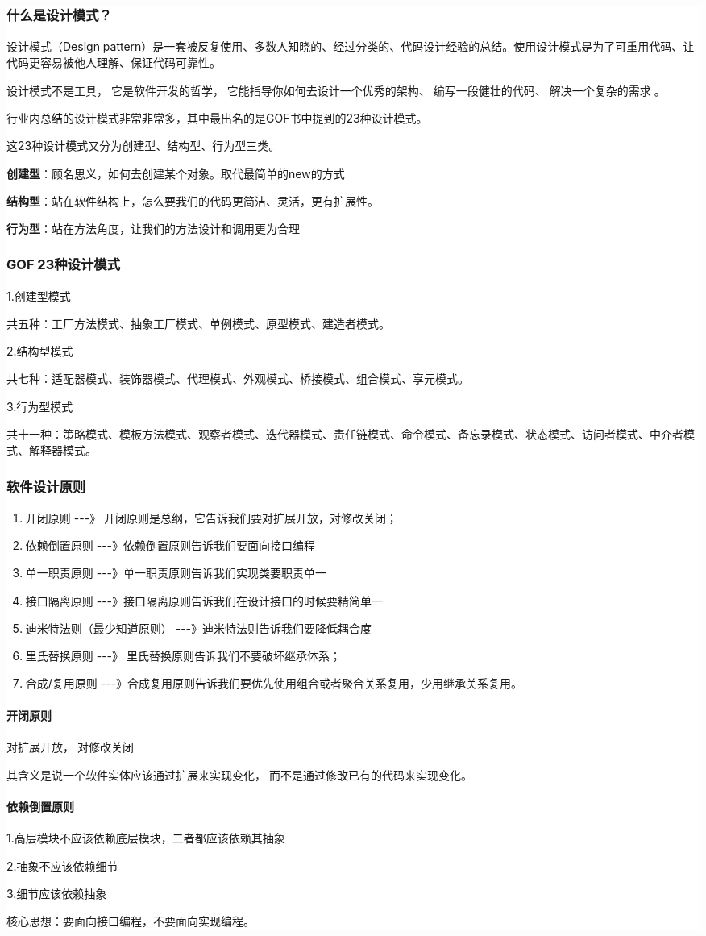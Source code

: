 ### 什么是设计模式？

   设计模式（Design pattern）是一套被反复使用、多数人知晓的、经过分类的、代码设计经验的总结。使用设计模式是为了可重用代码、让代码更容易被他人理解、保证代码可靠性。
   
   设计模式不是工具， 它是软件开发的哲学， 它能指导你如何去设计一个优秀的架构、 编写一段健壮的代码、 解决一个复杂的需求 。
   
   
   
   行业内总结的设计模式非常非常多，其中最出名的是GOF书中提到的23种设计模式。
   
   这23种设计模式又分为创建型、结构型、行为型三类。
   
   **创建型**：顾名思义，如何去创建某个对象。取代最简单的new的方式
   
   **结构型**：站在软件结构上，怎么要我们的代码更简洁、灵活，更有扩展性。
   
   **行为型**：站在方法角度，让我们的方法设计和调用更为合理

### GOF 23种设计模式
   
   1.创建型模式
    
   共五种：工厂方法模式、抽象工厂模式、单例模式、原型模式、建造者模式。
   
   2.结构型模式
   
   共七种：适配器模式、装饰器模式、代理模式、外观模式、桥接模式、组合模式、享元模式。
   
   3.行为型模式
   
   共十一种：策略模式、模板方法模式、观察者模式、迭代器模式、责任链模式、命令模式、备忘录模式、状态模式、访问者模式、中介者模式、解释器模式。

### 软件设计原则
 
   1.  开闭原则              ---》 开闭原则是总纲，它告诉我们要对扩展开放，对修改关闭；
   
   2. 依赖倒置原则            ---》依赖倒置原则告诉我们要面向接口编程
   
   3. 单一职责原则            ---》单一职责原则告诉我们实现类要职责单一
   
   4. 接口隔离原则            ---》接口隔离原则告诉我们在设计接口的时候要精简单一
   
   5. 迪米特法则（最少知道原则） ---》迪米特法则告诉我们要降低耦合度
   
   6. 里氏替换原则            ---》 里氏替换原则告诉我们不要破坏继承体系；
    
   7. 合成/复用原则           ---》合成复用原则告诉我们要优先使用组合或者聚合关系复用，少用继承关系复用。
#### 开闭原则
   
   对扩展开放， 对修改关闭
   
   其含义是说一个软件实体应该通过扩展来实现变化， 而不是通过修改已有的代码来实现变化。
#### 依赖倒置原则
   
   1.高层模块不应该依赖底层模块，二者都应该依赖其抽象
   
   2.抽象不应该依赖细节
   
   3.细节应该依赖抽象
   
   核心思想：要面向接口编程，不要面向实现编程。
   